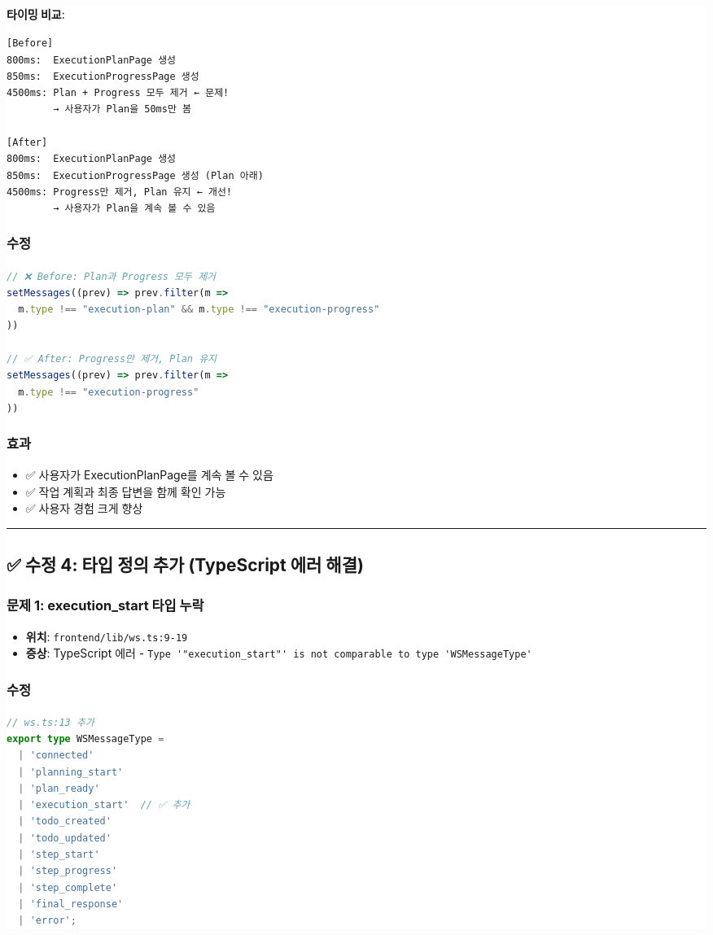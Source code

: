 **타이밍 비교**:
```
[Before]
800ms:  ExecutionPlanPage 생성
850ms:  ExecutionProgressPage 생성
4500ms: Plan + Progress 모두 제거 ← 문제!
        → 사용자가 Plan을 50ms만 봄

[After]
800ms:  ExecutionPlanPage 생성
850ms:  ExecutionProgressPage 생성 (Plan 아래)
4500ms: Progress만 제거, Plan 유지 ← 개선!
        → 사용자가 Plan을 계속 볼 수 있음
```

### 수정
```typescript
// ❌ Before: Plan과 Progress 모두 제거
setMessages((prev) => prev.filter(m =>
  m.type !== "execution-plan" && m.type !== "execution-progress"
))

// ✅ After: Progress만 제거, Plan 유지
setMessages((prev) => prev.filter(m =>
  m.type !== "execution-progress"
))
```

### 효과
- ✅ 사용자가 ExecutionPlanPage를 계속 볼 수 있음
- ✅ 작업 계획과 최종 답변을 함께 확인 가능
- ✅ 사용자 경험 크게 향상

---

## ✅ 수정 4: 타입 정의 추가 (TypeScript 에러 해결)

### 문제 1: execution_start 타입 누락
- **위치**: `frontend/lib/ws.ts:9-19`
- **증상**: TypeScript 에러 - `Type '"execution_start"' is not comparable to type 'WSMessageType'`

### 수정
```typescript
// ws.ts:13 추가
export type WSMessageType =
  | 'connected'
  | 'planning_start'
  | 'plan_ready'
  | 'execution_start'  // ✅ 추가
  | 'todo_created'
  | 'todo_updated'
  | 'step_start'
  | 'step_progress'
  | 'step_complete'
  | 'final_response'
  | 'error';
```
